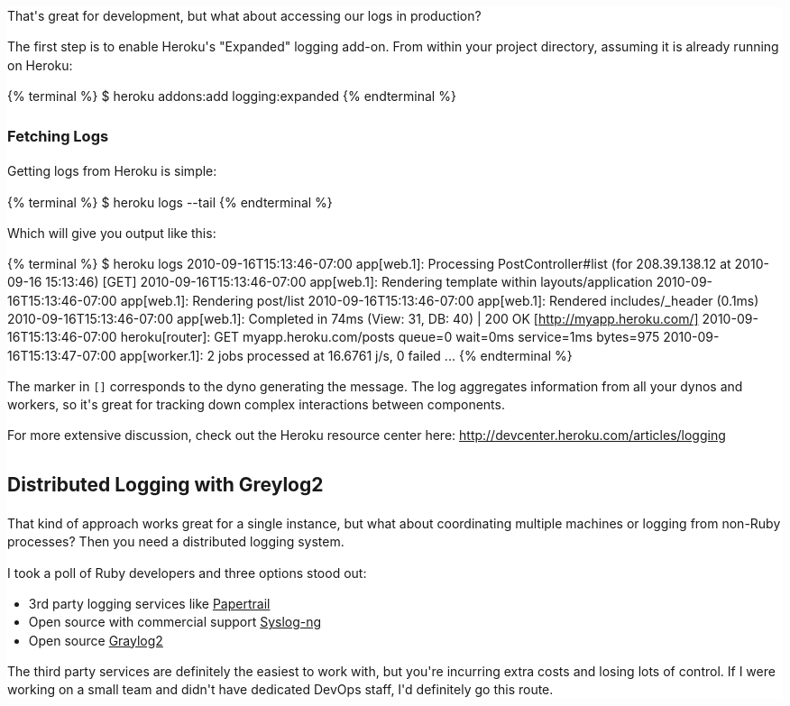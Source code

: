 That's great for development, but what about accessing our logs in production?

The first step is to enable Heroku's "Expanded" logging add-on. From within your project directory, assuming it is already running on Heroku:

{% terminal %}
$ heroku addons:add logging:expanded
{% endterminal %}

### Fetching Logs

Getting logs from Heroku is simple:

{% terminal %}
$ heroku logs --tail
{% endterminal %}

Which will give you output like this:

{% terminal %}
$ heroku logs
2010-09-16T15:13:46-07:00 app[web.1]: Processing PostController#list (for 208.39.138.12 at 2010-09-16 15:13:46) [GET]
2010-09-16T15:13:46-07:00 app[web.1]: Rendering template within layouts/application
2010-09-16T15:13:46-07:00 app[web.1]: Rendering post/list
2010-09-16T15:13:46-07:00 app[web.1]: Rendered includes/_header (0.1ms)
2010-09-16T15:13:46-07:00 app[web.1]: Completed in 74ms (View: 31, DB: 40) | 200 OK [http://myapp.heroku.com/]
2010-09-16T15:13:46-07:00 heroku[router]: GET myapp.heroku.com/posts queue=0 wait=0ms service=1ms bytes=975
2010-09-16T15:13:47-07:00 app[worker.1]: 2 jobs processed at 16.6761 j/s, 0 failed ...
{% endterminal %}

The marker in `[]` corresponds to the dyno generating the message. The log aggregates information from all your dynos and workers, so it's great for tracking down complex interactions between components.

For more extensive discussion, check out the Heroku resource center here: http://devcenter.heroku.com/articles/logging

## Distributed Logging with Greylog2

That kind of approach works great for a single instance, but what about coordinating multiple machines or logging from non-Ruby processes? Then you need a distributed logging system.

I took a poll of Ruby developers and three options stood out:

* 3rd party logging services like [Papertrail](https://papertrailapp.com/)
* Open source with commercial support [Syslog-ng](http://www.balabit.com/network-security/syslog-ng)
* Open source [Graylog2](http://graylog2.org)

The third party services are definitely the easiest to work with, but you're incurring extra costs and losing lots of control. If I were working on a small team and didn't have dedicated DevOps staff, I'd definitely go this route.
